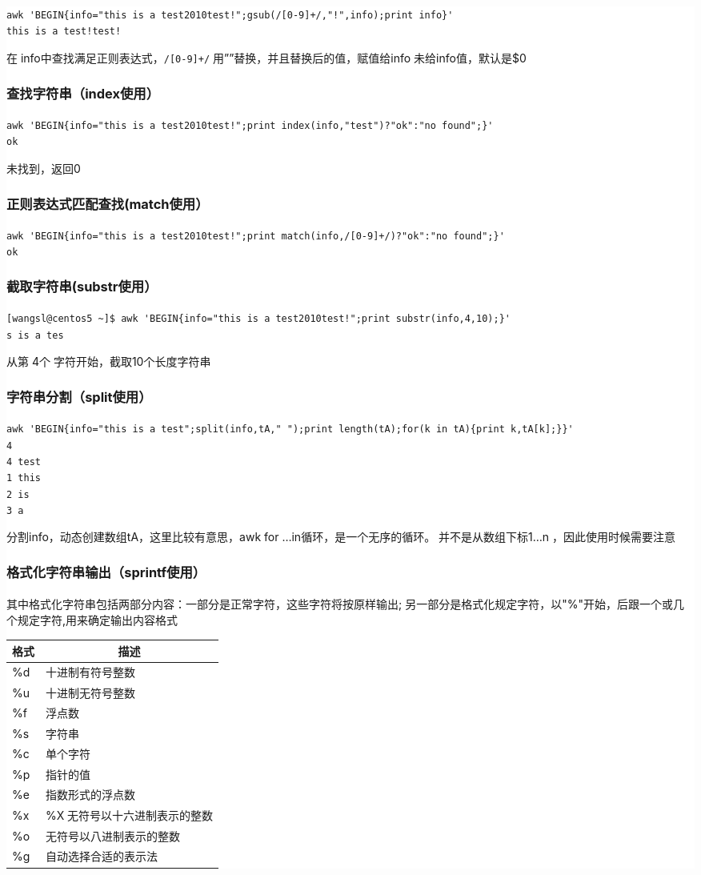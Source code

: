 ```linux
awk 'BEGIN{info="this is a test2010test!";gsub(/[0-9]+/,"!",info);print info}'
this is a test!test!
```

在 info中查找满足正则表达式，`/[0-9]+/` 用””替换，并且替换后的值，赋值给info 未给info值，默认是$0

### 查找字符串（index使用）

```linux
awk 'BEGIN{info="this is a test2010test!";print index(info,"test")?"ok":"no found";}'
ok
```

未找到，返回0

### 正则表达式匹配查找(match使用）

```linux
awk 'BEGIN{info="this is a test2010test!";print match(info,/[0-9]+/)?"ok":"no found";}'
ok
```

### 截取字符串(substr使用）

```linux
[wangsl@centos5 ~]$ awk 'BEGIN{info="this is a test2010test!";print substr(info,4,10);}'
s is a tes
```

从第 4个 字符开始，截取10个长度字符串

### 字符串分割（split使用）

```linux
awk 'BEGIN{info="this is a test";split(info,tA," ");print length(tA);for(k in tA){print k,tA[k];}}'
4
4 test
1 this
2 is
3 a
```

分割info，动态创建数组tA，这里比较有意思，awk for …in循环，是一个无序的循环。 并不是从数组下标1…n ，因此使用时候需要注意

### 格式化字符串输出（sprintf使用）

其中格式化字符串包括两部分内容：一部分是正常字符，这些字符将按原样输出; 另一部分是格式化规定字符，以"%"开始，后跟一个或几个规定字符,用来确定输出内容格式

格式|描述|
-|-
%d|十进制有符号整数|
%u|十进制无符号整数|
%f|浮点数|
%s|字符串|
%c|单个字符|
%p|指针的值|
%e|指数形式的浮点数|
%x|%X 无符号以十六进制表示的整数|
%o|无符号以八进制表示的整数|
%g|自动选择合适的表示法|
